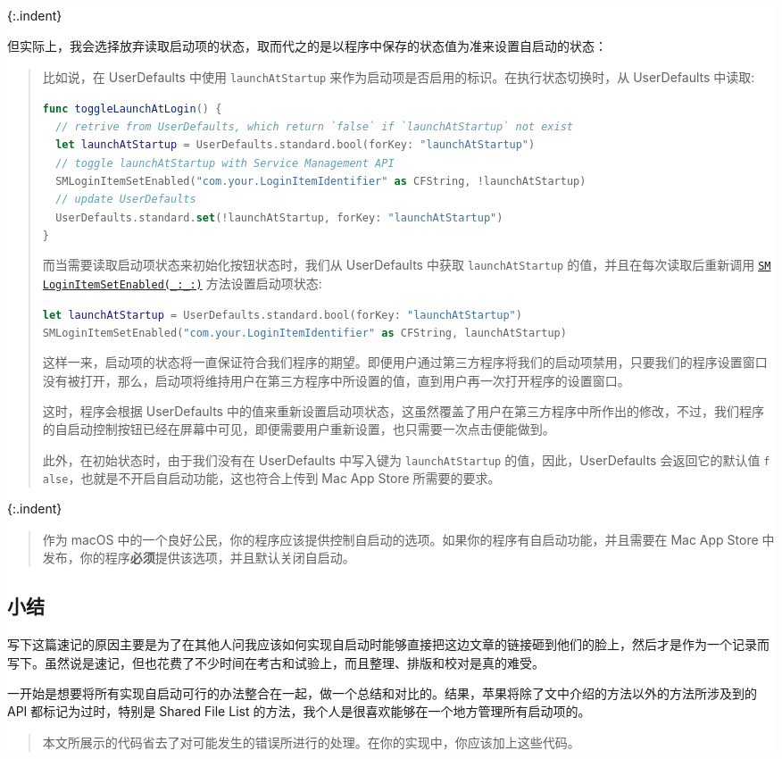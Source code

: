 >
{:.indent}

但实际上，我会选择放弃读取启动项的状态，取而代之的是以程序中保存的状态值为准来设置自启动的状态：

> 比如说，在 UserDefaults 中使用 `launchAtStartup` 来作为启动项是否启用的标识。在执行状态切换时，从 UserDefaults 中读取:
>
> ```swift
> func toggleLaunchAtLogin() {
>   // retrive from UserDefaults, which return `false` if `launchAtStartup` not exist
>   let launchAtStartup = UserDefaults.standard.bool(forKey: "launchAtStartup")
>   // toggle launchAtStartup with Service Management API
>   SMLoginItemSetEnabled("com.your.LoginItemIdentifier" as CFString, !launchAtStartup)
>   // update UserDefaults
>   UserDefaults.standard.set(!launchAtStartup, forKey: "launchAtStartup")
> }
> ```
>
> 而当需要读取启动项状态来初始化按钮状态时，我们从 UserDefaults 中获取 `launchAtStartup` 的值，并且在每次读取后重新调用 [`SMLoginItemSetEnabled(_:_:)`] 方法设置启动项状态:
> 
> ```swift
> let launchAtStartup = UserDefaults.standard.bool(forKey: "launchAtStartup")
> SMLoginItemSetEnabled("com.your.LoginItemIdentifier" as CFString, launchAtStartup)
> ```
>
> 这样一来，启动项的状态将一直保证符合我们程序的期望。即便用户通过第三方程序将我们的启动项禁用，只要我们的程序设置窗口没有被打开，那么，启动项将维持用户在第三方程序中所设置的值，直到用户再一次打开程序的设置窗口。
>
> 这时，程序会根据 UserDefaults 中的值来重新设置启动项状态，这虽然覆盖了用户在第三方程序中所作出的修改，不过，我们程序的自启动控制按钮已经在屏幕中可见，即便需要用户重新设置，也只需要一次点击便能做到。
>
> 此外，在初始状态时，由于我们没有在 UserDefaults 中写入键为 `launchAtStartup` 的值，因此，UserDefaults 会返回它的默认值 `false`，也就是不开启自启动功能，这也符合上传到 Mac App Store 所需要的要求。
>
{:.indent}

> 作为 macOS 中的一个良好公民，你的程序应该提供控制自启动的选项。如果你的程序有自启动功能，并且需要在 Mac App Store 中发布，你的程序**必须**提供该选项，并且默认关闭自启动。

## 小结

写下这篇速记的原因主要是为了在其他人问我应该如何实现自启动时能够直接把这边文章的链接砸到他们的脸上，然后才是作为一个记录而写下。虽然说是速记，但也花费了不少时间在考古和试验上，而且整理、排版和校对是真的难受。

一开始是想要将所有实现自启动可行的办法整合在一起，做一个总结和对比的。结果，苹果将除了文中介绍的方法以外的方法所涉及到的 API 都标记为过时，特别是 Shared File List 的方法，我个人是很喜欢能够在一个地方管理所有启动项的。

> 本文所展示的代码省去了对可能发生的错误所进行的处理。在你的实现中，你应该加上这些代码。

[`NSWorkspace`]: https://developer.apple.com/documentation/appkit/nsworkspace
[`launchApplication(at:options:configuration:)`]: https://developer.apple.com/documentation/appkit/nsworkspace/1534810-launchapplication
[`openApplication(at:configuration:completionHandler:)`]: https://developer.apple.com/documentation/appkit/nsworkspace/3172700-openapplication
[`urlForApplication(withBundleIdentifier:)`]: https://developer.apple.com/documentation/appkit/nsworkspace/1534053-urlforapplication
[`Bundle.main.bundleURL`]: https://developer.apple.com/documentation/foundation/bundle/1415654-bundleurl
[`terminate(_:)`]: https://developer.apple.com/documentation/appkit/nsapplication/1428417-terminate
[`Process`]: https://developer.apple.com/documentation/foundation/process
[`Pipe`]: https://developer.apple.com/documentation/foundation/pipe
[`applicationDidFinishLaunching(_:)`]: https://developer.apple.com/documentation/appkit/nsapplicationdelegate/1428385-applicationdidfinishlaunching
[`SMLoginItemSetEnabled(_:_:)`]: https://developer.apple.com/documentation/servicemanagement/1501557-smloginitemsetenabled
[`SMCopyAllJobDictionaries(_:)`]: https://developer.apple.com/documentation/servicemanagement/1431086-smcopyalljobdictionaries

[@BlindDog]: https://github.com/alexzielenski/StartAtLoginController/issues/12

[^1]: [Adding Login Items Using the Service Management Framework - Daemons and Services Programming Guide](https://developer.apple.com/library/archive/documentation/MacOSX/Conceptual/BPSystemStartup/Chapters/CreatingLoginItems.html#//apple_ref/doc/uid/10000172i-SW5-SW1)

[^2]: [Creating a Login Item for Your App - App Sandbox Design Guide](https://developer.apple.com/library/archive/documentation/Security/Conceptual/AppSandboxDesignGuide/DesigningYourSandbox/DesigningYourSandbox.html#//apple_ref/doc/uid/TP40011183-CH4-SW3)
